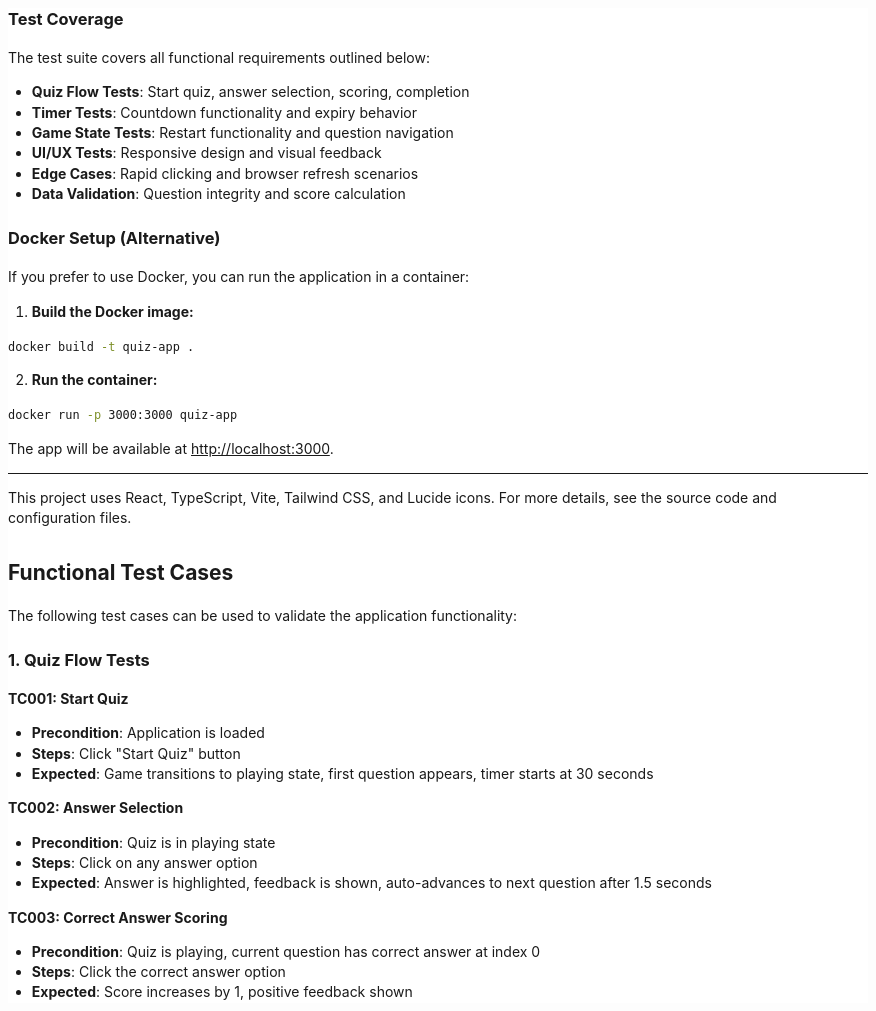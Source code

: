 ### Test Coverage

The test suite covers all functional requirements outlined below:

- **Quiz Flow Tests**: Start quiz, answer selection, scoring, completion
- **Timer Tests**: Countdown functionality and expiry behavior
- **Game State Tests**: Restart functionality and question navigation
- **UI/UX Tests**: Responsive design and visual feedback
- **Edge Cases**: Rapid clicking and browser refresh scenarios
- **Data Validation**: Question integrity and score calculation

### Docker Setup (Alternative)

If you prefer to use Docker, you can run the application in a container:

1. **Build the Docker image:**

```bash
docker build -t quiz-app .
```

2. **Run the container:**

```bash
docker run -p 3000:3000 quiz-app
```

The app will be available at [http://localhost:3000](http://localhost:3000).

---

This project uses React, TypeScript, Vite, Tailwind CSS, and Lucide icons. For more details, see the source code and configuration files.

## Functional Test Cases

The following test cases can be used to validate the application functionality:

### 1. Quiz Flow Tests

**TC001: Start Quiz**

- **Precondition**: Application is loaded
- **Steps**: Click "Start Quiz" button
- **Expected**: Game transitions to playing state, first question appears, timer starts at 30 seconds

**TC002: Answer Selection**

- **Precondition**: Quiz is in playing state
- **Steps**: Click on any answer option
- **Expected**: Answer is highlighted, feedback is shown, auto-advances to next question after 1.5 seconds

**TC003: Correct Answer Scoring**

- **Precondition**: Quiz is playing, current question has correct answer at index 0
- **Steps**: Click the correct answer option
- **Expected**: Score increases by 1, positive feedback shown
